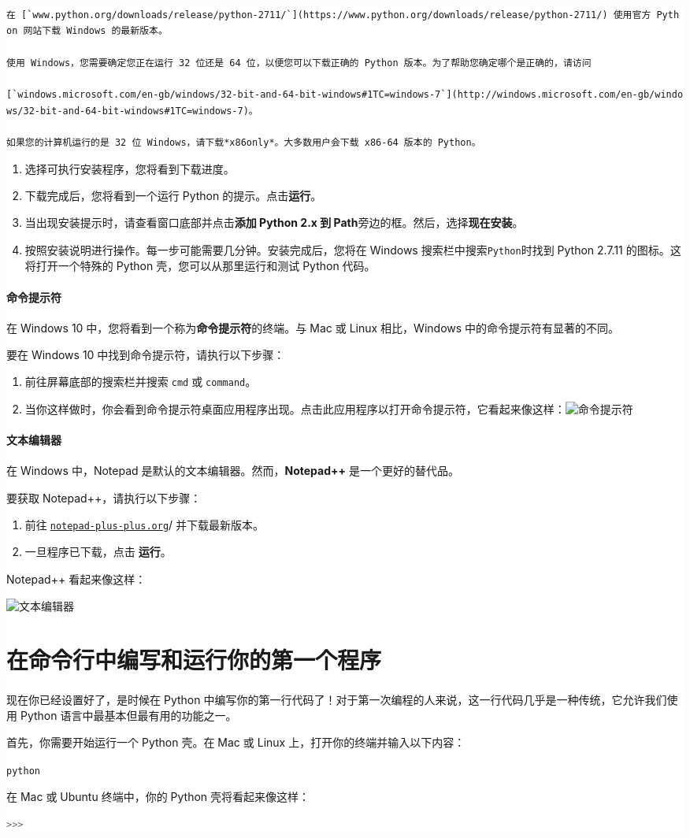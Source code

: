     在 [`www.python.org/downloads/release/python-2711/`](https://www.python.org/downloads/release/python-2711/) 使用官方 Python 网站下载 Windows 的最新版本。

    使用 Windows，您需要确定您正在运行 32 位还是 64 位，以便您可以下载正确的 Python 版本。为了帮助您确定哪个是正确的，请访问

    [`windows.microsoft.com/en-gb/windows/32-bit-and-64-bit-windows#1TC=windows-7`](http://windows.microsoft.com/en-gb/windows/32-bit-and-64-bit-windows#1TC=windows-7)。

    如果您的计算机运行的是 32 位 Windows，请下载*x86only*。大多数用户会下载 x86-64 版本的 Python。

1.  选择可执行安装程序，您将看到下载进度。

1.  下载完成后，您将看到一个运行 Python 的提示。点击**运行**。

1.  当出现安装提示时，请查看窗口底部并点击**添加 Python 2.x 到 Path**旁边的框。然后，选择**现在安装**。

1.  按照安装说明进行操作。每一步可能需要几分钟。安装完成后，您将在 Windows 搜索栏中搜索`Python`时找到 Python 2.7.11 的图标。这将打开一个特殊的 Python 壳，您可以从那里运行和测试 Python 代码。

#### 命令提示符

在 Windows 10 中，您将看到一个称为**命令提示符**的终端。与 Mac 或 Linux 相比，Windows 中的命令提示符有显著的不同。

要在 Windows 10 中找到命令提示符，请执行以下步骤：

1.  前往屏幕底部的搜索栏并搜索 `cmd` 或 `command`。

1.  当你这样做时，你会看到命令提示符桌面应用程序出现。点击此应用程序以打开命令提示符，它看起来像这样：![命令提示符](img/B04681_01_04.jpg)

#### 文本编辑器

在 Windows 中，Notepad 是默认的文本编辑器。然而，**Notepad++** 是一个更好的替代品。

要获取 Notepad++，请执行以下步骤：

1.  前往 [`notepad-plus-plus.org`](https://notepad-plus-plus.org)/ 并下载最新版本。

1.  一旦程序已下载，点击 **运行**。

Notepad++ 看起来像这样：

![文本编辑器](img/B04681_01_05.jpg)

# 在命令行中编写和运行你的第一个程序

现在你已经设置好了，是时候在 Python 中编写你的第一行代码了！对于第一次编程的人来说，这一行代码几乎是一种传统，它允许我们使用 Python 语言中最基本但最有用的功能之一。

首先，你需要开始运行一个 Python 壳。在 Mac 或 Linux 上，打开你的终端并输入以下内容：

```py
python

```

在 Mac 或 Ubuntu 终端中，你的 Python 壳将看起来像这样：

```py
>>>

```
